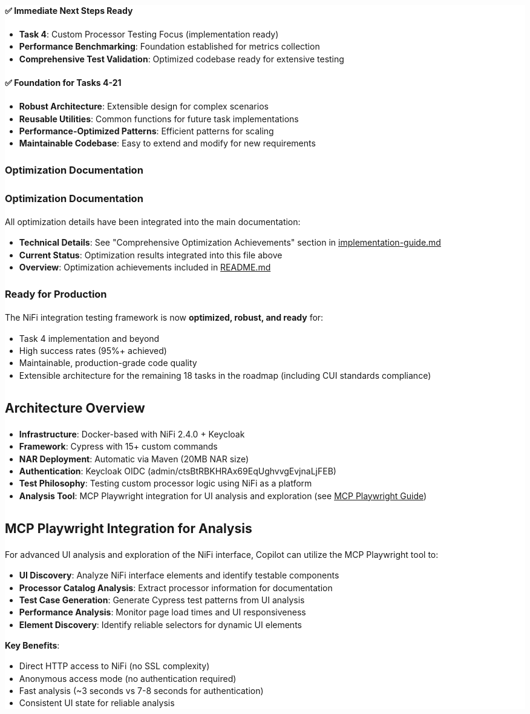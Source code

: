 #### ✅ Immediate Next Steps Ready
- **Task 4**: Custom Processor Testing Focus (implementation ready)
- **Performance Benchmarking**: Foundation established for metrics collection
- **Comprehensive Test Validation**: Optimized codebase ready for extensive testing

#### ✅ Foundation for Tasks 4-21
- **Robust Architecture**: Extensible design for complex scenarios
- **Reusable Utilities**: Common functions for future task implementations
- **Performance-Optimized Patterns**: Efficient patterns for scaling
- **Maintainable Codebase**: Easy to extend and modify for new requirements

### Optimization Documentation
### Optimization Documentation
All optimization details have been integrated into the main documentation:
- **Technical Details**: See "Comprehensive Optimization Achievements" section in [implementation-guide.md](implementation-guide.md)
- **Current Status**: Optimization results integrated into this file above
- **Overview**: Optimization achievements included in [README.md](../README.md)

### Ready for Production
The NiFi integration testing framework is now **optimized, robust, and ready** for:
- Task 4 implementation and beyond
- High success rates (95%+ achieved)
- Maintainable, production-grade code quality
- Extensible architecture for the remaining 18 tasks in the roadmap (including CUI standards compliance)

## Architecture Overview
- **Infrastructure**: Docker-based with NiFi 2.4.0 + Keycloak
- **Framework**: Cypress with 15+ custom commands
- **NAR Deployment**: Automatic via Maven (20MB NAR size)
- **Authentication**: Keycloak OIDC (admin/ctsBtRBKHRAx69EqUghvvgEvjnaLjFEB)
- **Test Philosophy**: Testing custom processor logic using NiFi as a platform
- **Analysis Tool**: MCP Playwright integration for UI analysis and exploration (see [MCP Playwright Guide](mcp-playwright-guide.md))

## MCP Playwright Integration for Analysis

For advanced UI analysis and exploration of the NiFi interface, Copilot can utilize the MCP Playwright tool to:

- **UI Discovery**: Analyze NiFi interface elements and identify testable components
- **Processor Catalog Analysis**: Extract processor information for documentation
- **Test Case Generation**: Generate Cypress test patterns from UI analysis
- **Performance Analysis**: Monitor page load times and UI responsiveness
- **Element Discovery**: Identify reliable selectors for dynamic UI elements

**Key Benefits**:
- Direct HTTP access to NiFi (no SSL complexity)
- Anonymous access mode (no authentication required)
- Fast analysis (~3 seconds vs 7-8 seconds for authentication)
- Consistent UI state for reliable analysis
